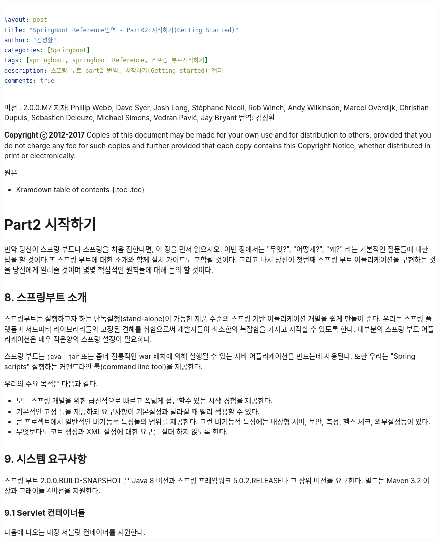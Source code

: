 ```yaml
---
layout: post
title: "SpringBoot Reference번역 - Part02:시작하기(Getting Started)"
author: "김성환"
categories: [Springboot]
tags: [springboot, springboot Reference, 스프링 부트시작하기]
description: 스프링 부트 part2 번역. 시작하기(Getting started) 챕터
comments: true
---
```

버전 : 2.0.0.M7
저자: 
Phillip Webb, Dave Syer, Josh Long, Stéphane Nicoll, Rob Winch, Andy Wilkinson, Marcel Overdijk, Christian Dupuis, Sébastien Deleuze, Michael Simons, Vedran Pavić, Jay Bryant
번역: 김성환

__Copyright ⓒ 2012-2017__
Copies of this document may be made for your own use and for distribution to others, provided that you do not charge any fee for such copies and further provided that each copy contains this Copyright Notice, whether distributed in print or electronically.

[원본](https://docs.spring.io/spring-boot/docs/current-SNAPSHOT/reference/htmlsingle/#getting-started)
* Kramdown table of contents
{:toc .toc}

# Part2 시작하기
만약 당신이 스프링 부트나 스프링을 처음 접한다면, 이 장을 먼저 읽으시오.  이번 장에서는 "무엇?", "어떻게?", "왜?" 라는 기본적인 질문들에 대한 답을 할 것이다.또 스프링 부트에 대한 소개와 함께 설치 가이드도 포함될 것이다. 그리고 나서 당신이 첫번째 스프링 부트 어플리케이션을 구현하는 것을 당신에게 알려줄 것이며 몇몇 핵심적인 원칙들에 대해 논의 할 것이다.

## 8. 스프링부트 소개

스프링부트는 실행하고자 하는 단독실행(stand-alone)이 가능한 제품 수준의 스프링 기반 어플리케이션 개발을 쉽게 만들어 준다. 우리는 스프링 플랫폼과 서드파티 라이브러리들의 고정된 견해를 취함으로써 개발자들이 최소한의 복잡함을 가지고 시작할 수 있도록 한다. 대부분의 스프링 부트 어플리케이션은 매우 적은양의 스프링 설정이 필요하다.

스프링 부트는 `java -jar` 또는 좀더 전통적인 war 배치에 의해 실행될 수 있는 자바 어플리케이션을 만드는데 사용된다. 또한 우리는 "Spring scripts" 실행하는 커맨드라인 툴(command line tool)을 제공한다.

우리의 주요 목적은 다음과 같다.
+ 모든 스프링 개발을 위한 급진적으로 빠르고 폭넓게 접근할수 있는 시작 경험을 제공한다.
+ 기본적인 고정 틀을 제공하되 요구사항이 기본설정과 달라질 때 빨리 적용할 수 있다.
+ 큰 프로젝트에서 일반적인 비기능적 특징들의 범위를 제공한다. 그런 비기능적 특징에는 내장형 서버, 보안, 측정, 헬스 체크,  외부설정등이 있다.
+ 무엇보다도 코트 생성과 XML 설정에 대한 요구를 절대 하지 않도록 한다.

## 9. 시스템 요구사항
스프링 부트 2.0.0.BUILD-SNAPSHOT 은 [Java 8](https://www.java.com) 버전과 스프링 프레임워크 5.0.2.RELEASE나 그 상위 버전을 요구한다. 빌드는 Maven 3.2 이상과 그래이들 4버전을 지원한다.

### 9.1 Servlet 컨테이너들
다음에 나오는 내장 서블릿 컨테이너를 지원한다.
